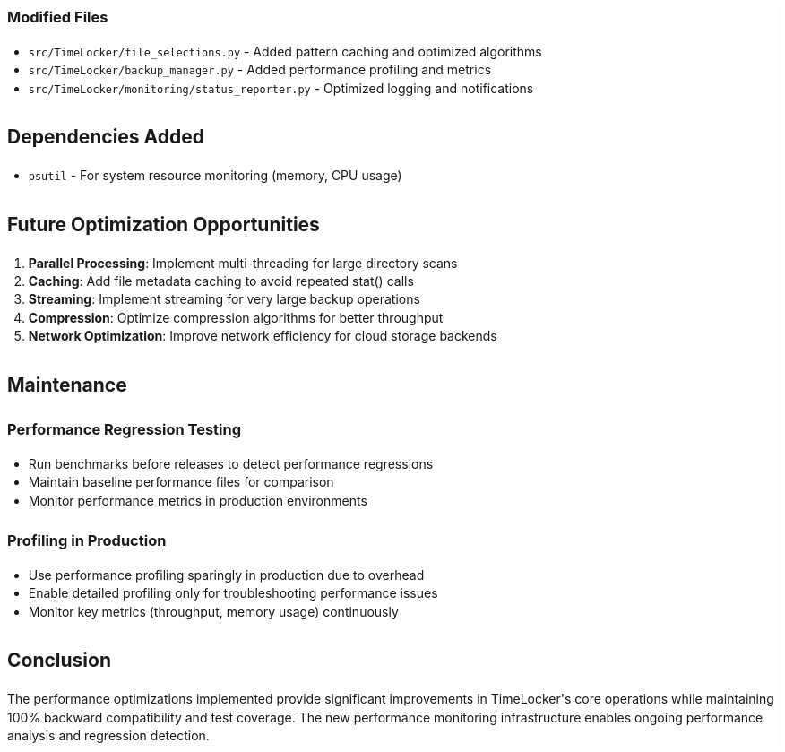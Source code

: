 ### Modified Files

- `src/TimeLocker/file_selections.py` - Added pattern caching and optimized algorithms
- `src/TimeLocker/backup_manager.py` - Added performance profiling and metrics
- `src/TimeLocker/monitoring/status_reporter.py` - Optimized logging and notifications

## Dependencies Added

- `psutil` - For system resource monitoring (memory, CPU usage)

## Future Optimization Opportunities

1. **Parallel Processing**: Implement multi-threading for large directory scans
2. **Caching**: Add file metadata caching to avoid repeated stat() calls
3. **Streaming**: Implement streaming for very large backup operations
4. **Compression**: Optimize compression algorithms for better throughput
5. **Network Optimization**: Improve network efficiency for cloud storage backends

## Maintenance

### Performance Regression Testing

- Run benchmarks before releases to detect performance regressions
- Maintain baseline performance files for comparison
- Monitor performance metrics in production environments

### Profiling in Production

- Use performance profiling sparingly in production due to overhead
- Enable detailed profiling only for troubleshooting performance issues
- Monitor key metrics (throughput, memory usage) continuously

## Conclusion

The performance optimizations implemented provide significant improvements in TimeLocker's core operations while maintaining 100% backward compatibility and
test coverage. The new performance monitoring infrastructure enables ongoing performance analysis and regression detection.
